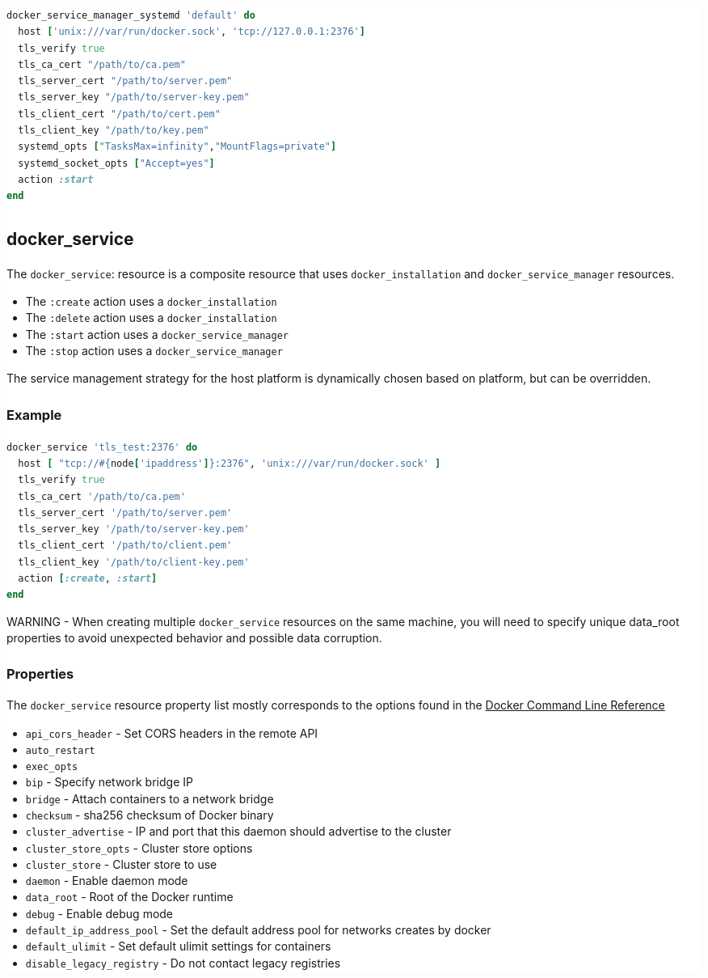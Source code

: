 ```ruby
docker_service_manager_systemd 'default' do
  host ['unix:///var/run/docker.sock', 'tcp://127.0.0.1:2376']
  tls_verify true
  tls_ca_cert "/path/to/ca.pem"
  tls_server_cert "/path/to/server.pem"
  tls_server_key "/path/to/server-key.pem"
  tls_client_cert "/path/to/cert.pem"
  tls_client_key "/path/to/key.pem"
  systemd_opts ["TasksMax=infinity","MountFlags=private"]
  systemd_socket_opts ["Accept=yes"]
  action :start
end
```

## docker_service

The `docker_service`: resource is a composite resource that uses `docker_installation` and `docker_service_manager` resources.

- The `:create` action uses a `docker_installation`
- The `:delete` action uses a `docker_installation`
- The `:start` action uses a `docker_service_manager`
- The `:stop` action uses a `docker_service_manager`

The service management strategy for the host platform is dynamically chosen based on platform, but can be overridden.

### Example

```ruby
docker_service 'tls_test:2376' do
  host [ "tcp://#{node['ipaddress']}:2376", 'unix:///var/run/docker.sock' ]
  tls_verify true
  tls_ca_cert '/path/to/ca.pem'
  tls_server_cert '/path/to/server.pem'
  tls_server_key '/path/to/server-key.pem'
  tls_client_cert '/path/to/client.pem'
  tls_client_key '/path/to/client-key.pem'
  action [:create, :start]
end
```

WARNING - When creating multiple `docker_service` resources on the same machine, you will need to specify unique data_root properties to avoid unexpected behavior and possible data corruption.

### Properties

The `docker_service` resource property list mostly corresponds to the options found in the [Docker Command Line Reference](https://docs.docker.com/engine/reference/commandline/docker/)

- `api_cors_header` - Set CORS headers in the remote API
- `auto_restart`
- `exec_opts`
- `bip` - Specify network bridge IP
- `bridge` - Attach containers to a network bridge
- `checksum` - sha256 checksum of Docker binary
- `cluster_advertise` - IP and port that this daemon should advertise to the cluster
- `cluster_store_opts` - Cluster store options
- `cluster_store` - Cluster store to use
- `daemon` - Enable daemon mode
- `data_root` - Root of the Docker runtime
- `debug` - Enable debug mode
- `default_ip_address_pool` - Set the default address pool for networks creates by docker
- `default_ulimit` - Set default ulimit settings for containers
- `disable_legacy_registry` - Do not contact legacy registries